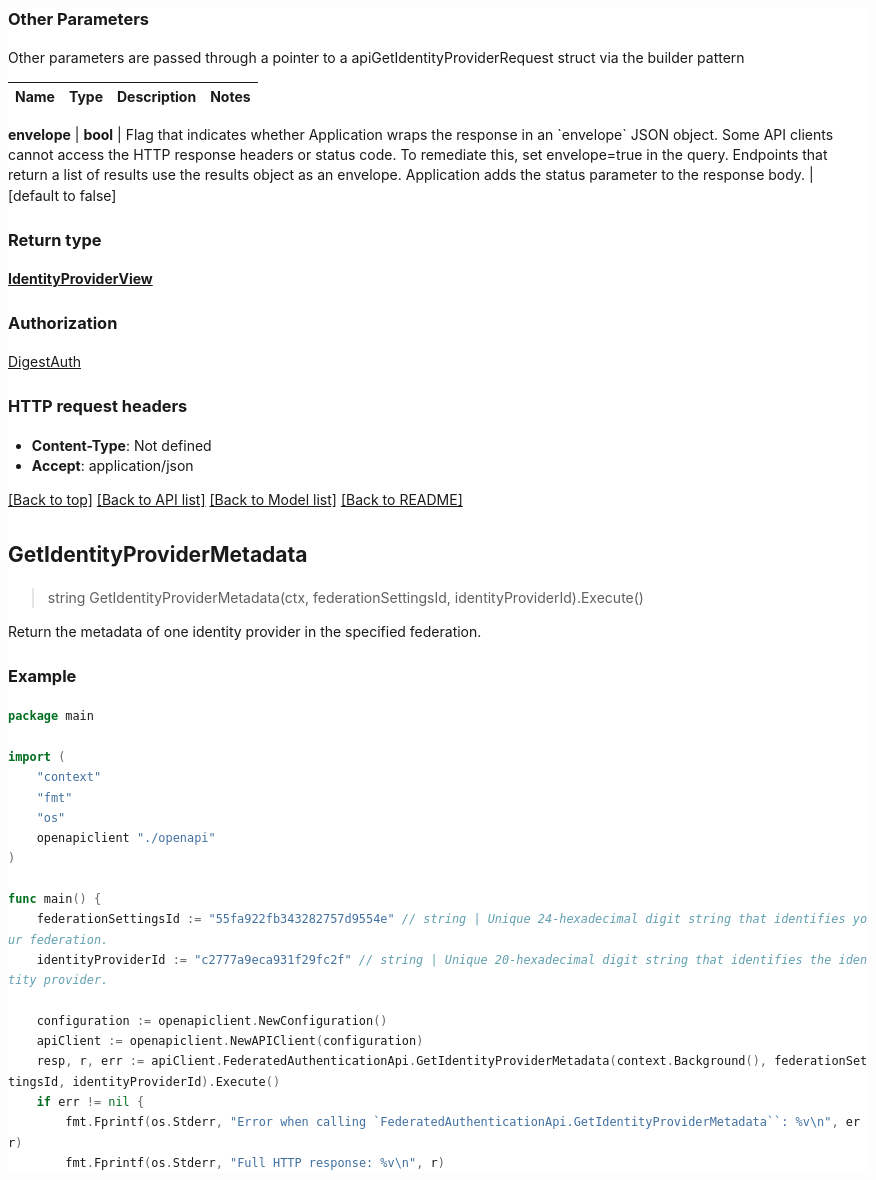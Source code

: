 ### Other Parameters

Other parameters are passed through a pointer to a apiGetIdentityProviderRequest struct via the builder pattern


Name | Type | Description  | Notes
------------- | ------------- | ------------- | -------------


 **envelope** | **bool** | Flag that indicates whether Application wraps the response in an &#x60;envelope&#x60; JSON object. Some API clients cannot access the HTTP response headers or status code. To remediate this, set envelope&#x3D;true in the query. Endpoints that return a list of results use the results object as an envelope. Application adds the status parameter to the response body. | [default to false]

### Return type

[**IdentityProviderView**](IdentityProviderView.md)

### Authorization

[DigestAuth](../README.md#DigestAuth)

### HTTP request headers

- **Content-Type**: Not defined
- **Accept**: application/json

[[Back to top]](#) [[Back to API list]](../README.md#documentation-for-api-endpoints)
[[Back to Model list]](../README.md#documentation-for-models)
[[Back to README]](../README.md)


## GetIdentityProviderMetadata

> string GetIdentityProviderMetadata(ctx, federationSettingsId, identityProviderId).Execute()

Return the metadata of one identity provider in the specified federation.



### Example

```go
package main

import (
    "context"
    "fmt"
    "os"
    openapiclient "./openapi"
)

func main() {
    federationSettingsId := "55fa922fb343282757d9554e" // string | Unique 24-hexadecimal digit string that identifies your federation.
    identityProviderId := "c2777a9eca931f29fc2f" // string | Unique 20-hexadecimal digit string that identifies the identity provider.

    configuration := openapiclient.NewConfiguration()
    apiClient := openapiclient.NewAPIClient(configuration)
    resp, r, err := apiClient.FederatedAuthenticationApi.GetIdentityProviderMetadata(context.Background(), federationSettingsId, identityProviderId).Execute()
    if err != nil {
        fmt.Fprintf(os.Stderr, "Error when calling `FederatedAuthenticationApi.GetIdentityProviderMetadata``: %v\n", err)
        fmt.Fprintf(os.Stderr, "Full HTTP response: %v\n", r)
```
